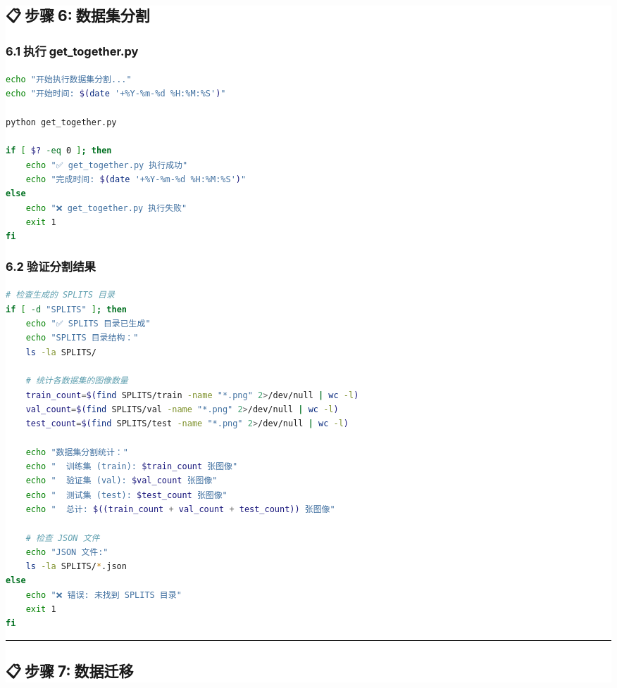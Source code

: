 ## 📋 步骤 6: 数据集分割

### 6.1 执行 get_together.py

```bash
echo "开始执行数据集分割..."
echo "开始时间: $(date '+%Y-%m-%d %H:%M:%S')"

python get_together.py

if [ $? -eq 0 ]; then
    echo "✅ get_together.py 执行成功"
    echo "完成时间: $(date '+%Y-%m-%d %H:%M:%S')"
else
    echo "❌ get_together.py 执行失败"
    exit 1
fi
```

### 6.2 验证分割结果

```bash
# 检查生成的 SPLITS 目录
if [ -d "SPLITS" ]; then
    echo "✅ SPLITS 目录已生成"
    echo "SPLITS 目录结构："
    ls -la SPLITS/

    # 统计各数据集的图像数量
    train_count=$(find SPLITS/train -name "*.png" 2>/dev/null | wc -l)
    val_count=$(find SPLITS/val -name "*.png" 2>/dev/null | wc -l)
    test_count=$(find SPLITS/test -name "*.png" 2>/dev/null | wc -l)

    echo "数据集分割统计："
    echo "  训练集 (train): $train_count 张图像"
    echo "  验证集 (val): $val_count 张图像"
    echo "  测试集 (test): $test_count 张图像"
    echo "  总计: $((train_count + val_count + test_count)) 张图像"

    # 检查 JSON 文件
    echo "JSON 文件:"
    ls -la SPLITS/*.json
else
    echo "❌ 错误: 未找到 SPLITS 目录"
    exit 1
fi
```

---

## 📋 步骤 7: 数据迁移
